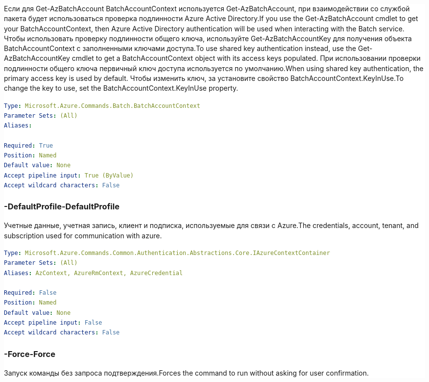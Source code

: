 <span data-ttu-id="16ab0-121">Если для Get-AzBatchAccount BatchAccountContext используется Get-AzBatchAccount, при взаимодействии со службой пакета будет использоваться проверка подлинности Azure Active Directory.</span><span class="sxs-lookup"><span data-stu-id="16ab0-121">If you use the Get-AzBatchAccount cmdlet to get your BatchAccountContext, then Azure Active Directory authentication will be used when interacting with the Batch service.</span></span> <span data-ttu-id="16ab0-122">Чтобы использовать проверку подлинности общего ключа, используйте Get-AzBatchAccountKey для получения объекта BatchAccountContext с заполненными ключами доступа.</span><span class="sxs-lookup"><span data-stu-id="16ab0-122">To use shared key authentication instead, use the Get-AzBatchAccountKey cmdlet to get a BatchAccountContext object with its access keys populated.</span></span> <span data-ttu-id="16ab0-123">При использовании проверки подлинности общего ключа первичный ключ доступа используется по умолчанию.</span><span class="sxs-lookup"><span data-stu-id="16ab0-123">When using shared key authentication, the primary access key is used by default.</span></span> <span data-ttu-id="16ab0-124">Чтобы изменить ключ, за установите свойство BatchAccountContext.KeyInUse.</span><span class="sxs-lookup"><span data-stu-id="16ab0-124">To change the key to use, set the BatchAccountContext.KeyInUse property.</span></span>

```yaml
Type: Microsoft.Azure.Commands.Batch.BatchAccountContext
Parameter Sets: (All)
Aliases:

Required: True
Position: Named
Default value: None
Accept pipeline input: True (ByValue)
Accept wildcard characters: False
```

### <span data-ttu-id="16ab0-125">-DefaultProfile</span><span class="sxs-lookup"><span data-stu-id="16ab0-125">-DefaultProfile</span></span>
<span data-ttu-id="16ab0-126">Учетные данные, учетная запись, клиент и подписка, используемые для связи с Azure.</span><span class="sxs-lookup"><span data-stu-id="16ab0-126">The credentials, account, tenant, and subscription used for communication with azure.</span></span>

```yaml
Type: Microsoft.Azure.Commands.Common.Authentication.Abstractions.Core.IAzureContextContainer
Parameter Sets: (All)
Aliases: AzContext, AzureRmContext, AzureCredential

Required: False
Position: Named
Default value: None
Accept pipeline input: False
Accept wildcard characters: False
```

### <span data-ttu-id="16ab0-127">-Force</span><span class="sxs-lookup"><span data-stu-id="16ab0-127">-Force</span></span>
<span data-ttu-id="16ab0-128">Запуск команды без запроса подтверждения.</span><span class="sxs-lookup"><span data-stu-id="16ab0-128">Forces the command to run without asking for user confirmation.</span></span>

